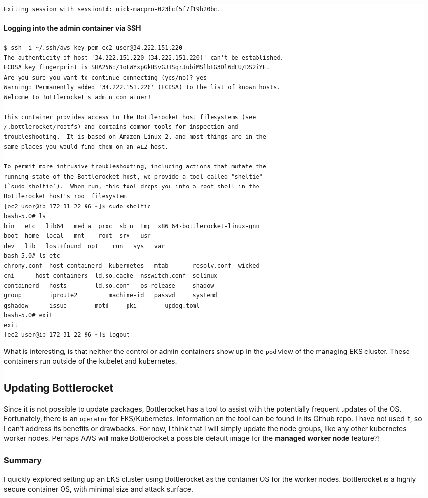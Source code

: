 ``` shell
Exiting session with sessionId: nick-macpro-023bcf5f7f19b20bc.
```

#### Logging into the **admin** container via SSH
``` shell
$ ssh -i ~/.ssh/aws-key.pem ec2-user@34.222.151.220
The authenticity of host '34.222.151.220 (34.222.151.220)' can't be established.
ECDSA key fingerprint is SHA256:/1oFWYxpGkHSvGJISqrJubiMSlbEG3Dl6dLU/DS2iYE.
Are you sure you want to continue connecting (yes/no)? yes
Warning: Permanently added '34.222.151.220' (ECDSA) to the list of known hosts.
Welcome to Bottlerocket's admin container!

This container provides access to the Bottlerocket host filesystems (see
/.bottlerocket/rootfs) and contains common tools for inspection and
troubleshooting.  It is based on Amazon Linux 2, and most things are in the
same places you would find them on an AL2 host.

To permit more intrusive troubleshooting, including actions that mutate the
running state of the Bottlerocket host, we provide a tool called "sheltie"
(`sudo sheltie`).  When run, this tool drops you into a root shell in the
Bottlerocket host's root filesystem.
[ec2-user@ip-172-31-22-96 ~]$ sudo sheltie
bash-5.0# ls
bin   etc   lib64	media  proc  sbin  tmp	x86_64-bottlerocket-linux-gnu
boot  home  local	mnt    root  srv   usr
dev   lib   lost+found	opt    run   sys   var
bash-5.0# ls etc
chrony.conf  host-containerd  kubernetes   mtab		  resolv.conf  wicked
cni	     host-containers  ld.so.cache  nsswitch.conf  selinux
containerd   hosts	      ld.so.conf   os-release	  shadow
group	     iproute2	      machine-id   passwd	  systemd
gshadow      issue	      motd	   pki		  updog.toml
bash-5.0# exit
exit
[ec2-user@ip-172-31-22-96 ~]$ logout
```

What is interesting, is that neither the control or admin containers show up in the `pod` view of the managing EKS cluster. These containers run outside of the kubelet and kubernetes.

## Updating Bottlerocket
Since it is not possible to update packages, Bottlerocket has a tool to assist with the potentially frequent updates of the OS. Fortunately, there is an `operator` for EKS/Kubernetes.  Information on the tool can be found in its Github [repo](https://github.com/bottlerocket-os/bottlerocket-update-operator). I have not used it, so I can't address its benefits or drawbacks.  For now, I think that I will simply update the node groups, like any other kubernetes worker nodes. Perhaps AWS will make Bottlerocket a possible default image for the **managed worker node** feature?!

### Summary
I quickly explored setting up an EKS cluster using Bottlerocket as the container OS for the worker nodes.  Bottlerocket is a highly secure container OS, with minimal size and attack surface.  
